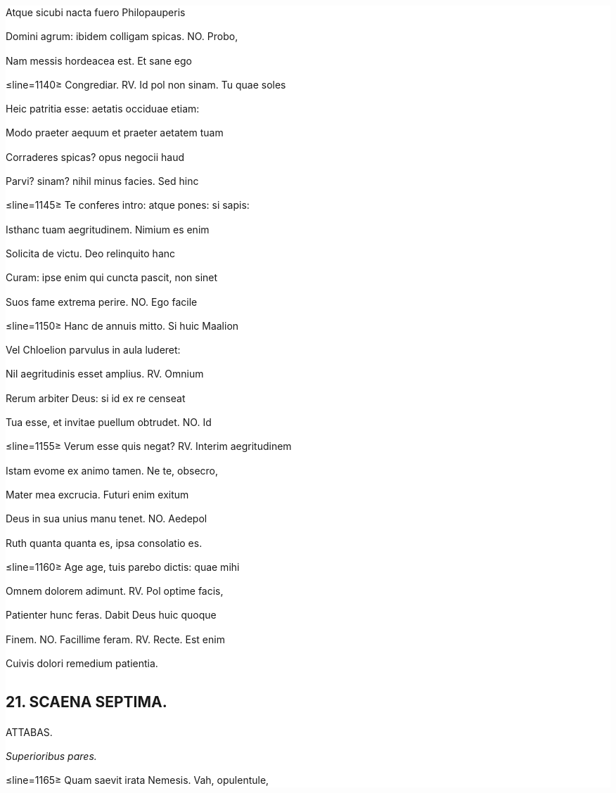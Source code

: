 Atque sicubi nacta fuero Philopauperis

Domini agrum: ibidem colligam spicas. NO. Probo,

Nam messis hordeacea est. Et sane ego

≤line=1140≥ Congrediar. RV. Id pol non sinam. Tu quae soles

Heic patritia esse: aetatis occiduae etiam:

Modo praeter aequum et praeter aetatem tuam

Corraderes spicas? opus negocii haud

Parvi? sinam? nihil minus facies. Sed hinc

≤line=1145≥ Te conferes intro: atque pones: si sapis:

Isthanc tuam aegritudinem. Nimium es enim

Solicita de victu. Deo relinquito hanc

Curam: ipse enim qui cuncta pascit, non sinet

Suos fame extrema perire. NO. Ego facile

≤line=1150≥ Hanc de annuis mitto. Si huic Maalion

Vel Chloelion parvulus in aula luderet:

Nil aegritudinis esset amplius. RV. Omnium

Rerum arbiter Deus: si id ex re censeat

Tua esse, et invitae puellum obtrudet. NO. Id

≤line=1155≥ Verum esse quis negat? RV. Interim aegritudinem

Istam evome ex animo tamen. Ne te, obsecro,

Mater mea excrucia. Futuri enim exitum

Deus in sua unius manu tenet. NO. Aedepol

Ruth quanta quanta es, ipsa consolatio es.

≤line=1160≥ Age age, tuis parebo dictis: quae mihi

Omnem dolorem adimunt. RV. Pol optime facis,

Patienter hunc feras. Dabit Deus huic quoque

Finem. NO. Facillime feram. RV. Recte. Est enim

Cuivis dolori remedium patientia.

## 21. SCAENA SEPTIMA.

ATTABAS.

*Superioribus pares.*

≤line=1165≥ Quam saevit irata Nemesis. Vah, opulentule,
